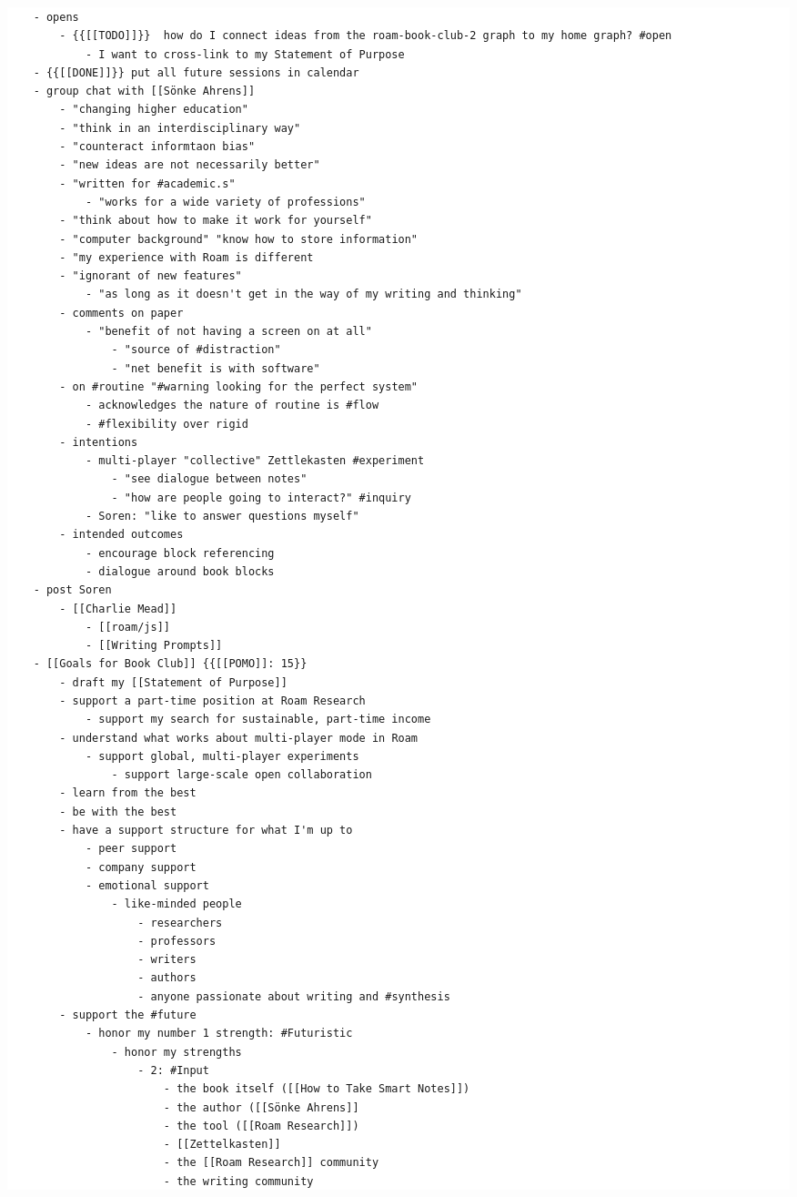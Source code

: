         - opens
            - {{[[TODO]]}}  how do I connect ideas from the roam-book-club-2 graph to my home graph? #open
                - I want to cross-link to my Statement of Purpose
        - {{[[DONE]]}} put all future sessions in calendar 
        - group chat with [[Sönke Ahrens]]
            - "changing higher education"
            - "think in an interdisciplinary way"
            - "counteract informtaon bias"
            - "new ideas are not necessarily better"
            - "written for #academic.s"
                - "works for a wide variety of professions"
            - "think about how to make it work for yourself"
            - "computer background" "know how to store information"
            - "my experience with Roam is different
            - "ignorant of new features"
                - "as long as it doesn't get in the way of my writing and thinking"
            - comments on paper
                - "benefit of not having a screen on at all"
                    - "source of #distraction"
                    - "net benefit is with software"
            - on #routine "#warning looking for the perfect system"
                - acknowledges the nature of routine is #flow
                - #flexibility over rigid
            - intentions
                - multi-player "collective" Zettlekasten #experiment
                    - "see dialogue between notes"
                    - "how are people going to interact?" #inquiry
                - Soren: "like to answer questions myself"
            - intended outcomes
                - encourage block referencing
                - dialogue around book blocks
        - post Soren
            - [[Charlie Mead]]
                - [[roam/js]]
                - [[Writing Prompts]]
        - [[Goals for Book Club]] {{[[POMO]]: 15}} 
            - draft my [[Statement of Purpose]]
            - support a part-time position at Roam Research
                - support my search for sustainable, part-time income
            - understand what works about multi-player mode in Roam
                - support global, multi-player experiments
                    - support large-scale open collaboration
            - learn from the best
            - be with the best
            - have a support structure for what I'm up to
                - peer support
                - company support
                - emotional support
                    - like-minded people
                        - researchers
                        - professors
                        - writers
                        - authors
                        - anyone passionate about writing and #synthesis
            - support the #future
                - honor my number 1 strength: #Futuristic
                    - honor my strengths
                        - 2: #Input
                            - the book itself ([[How to Take Smart Notes]])
                            - the author ([[Sönke Ahrens]]
                            - the tool ([[Roam Research]])
                            - [[Zettelkasten]]
                            - the [[Roam Research]] community
                            - the writing community